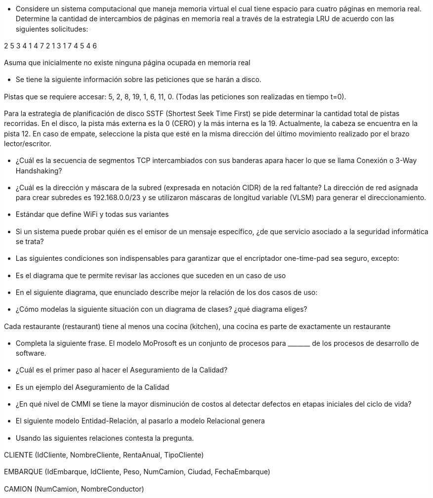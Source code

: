  * Considere un sistema computacional que maneja memoria virtual el cual tiene espacio para cuatro páginas en memoria real. Determine la cantidad de intercambios de páginas en memoria real a través de la estrategia LRU de acuerdo con las siguientes solicitudes:

2 5 3 4 1 4 7 2 1 3 1 7 4 5 4 6

 Asuma que inicialmente no existe ninguna página ocupada en memoria real

* Se tiene la siguiente información sobre las peticiones que se harán a disco.

Pistas que se requiere accesar:   5, 2, 8, 19, 1, 6, 11, 0. (Todas las peticiones son realizadas en tiempo t=0).

Para la estrategia de planificación de disco SSTF (Shortest Seek Time First) se pide determinar la cantidad total de pistas recorridas. En el disco, la pista más externa es la 0 (CERO) y la más interna es la 19.  Actualmente, la cabeza se encuentra en la pista 12. En caso de empate, seleccione la pista que esté en la misma dirección del último movimiento realizado por el brazo lector/escritor.

* ¿Cuál es la secuencia de segmentos TCP intercambiados con sus banderas apara hacer lo que se llama Conexión o 3-Way Handshaking?

* ¿Cuál es la dirección y máscara de la subred (expresada en notación CIDR) de la red faltante? La dirección de red asignada para crear subredes es 192.168.0.0/23 y se utilizaron máscaras de longitud variable (VLSM) para generar el direccionamiento.

* Estándar que define WiFi y todas sus variantes

* Si un sistema puede probar quién es el emisor de un mensaje específico, ¿de que servicio asociado a la seguridad informática se trata?

* Las siguientes condiciones son indispensables para garantizar que el encriptador one-time-pad sea seguro, excepto:

* Es el diagrama que te permite revisar las acciones que suceden en un caso de uso

* En el siguiente diagrama, que enunciado describe mejor la relación de los dos casos de uso:

* ¿Cómo modelas la siguiente situación con un diagrama de clases? ¿qué diagrama eliges?

Cada restaurante (restaurant) tiene al menos una cocina (kitchen), una cocina es parte de exactamente un restaurante

* Completa la siguiente frase. El modelo MoProsoft es un conjunto de procesos para _______ de los procesos de desarrollo de software.

* ¿Cuál es el primer paso al hacer el Aseguramiento de la Calidad?

* Es un ejemplo del Aseguramiento de la Calidad

* ¿En qué nivel de CMMI se tiene la mayor disminución de costos al detectar defectos en etapas iniciales del ciclo de vida?

* El siguiente modelo Entidad-Relación, al pasarlo a modelo Relacional genera

* Usando las siguientes relaciones contesta la pregunta.

CLIENTE (IdCliente, NombreCliente, RentaAnual, TipoCliente)

EMBARQUE (IdEmbarque, IdCliente, Peso, NumCamion, Ciudad, FechaEmbarque)

CAMION (NumCamion, NombreConductor)
